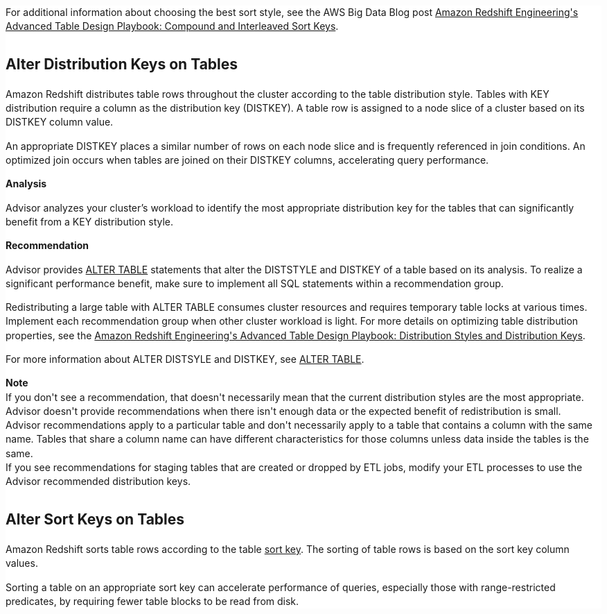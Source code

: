 For additional information about choosing the best sort style, see the AWS Big Data Blog post [Amazon Redshift Engineering's Advanced Table Design Playbook: Compound and Interleaved Sort Keys](https://aws.amazon.com/blogs/big-data/amazon-redshift-engineerings-advanced-table-design-playbook-compound-and-interleaved-sort-keys/)\. 

## Alter Distribution Keys on Tables<a name="alter-diststyle-distkey-recommendation"></a>

Amazon Redshift distributes table rows throughout the cluster according to the table distribution style\. Tables with KEY distribution require a column as the distribution key \(DISTKEY\)\. A table row is assigned to a node slice of a cluster based on its DISTKEY column value\. 

An appropriate DISTKEY places a similar number of rows on each node slice and is frequently referenced in join conditions\. An optimized join occurs when tables are joined on their DISTKEY columns, accelerating query performance\.

**Analysis**

Advisor analyzes your cluster’s workload to identify the most appropriate distribution key for the tables that can significantly benefit from a KEY distribution style\. 

**Recommendation**

Advisor provides [ALTER TABLE](r_ALTER_TABLE.md) statements that alter the DISTSTYLE and DISTKEY of a table based on its analysis\. To realize a significant performance benefit, make sure to implement all SQL statements within a recommendation group\. 

Redistributing a large table with ALTER TABLE consumes cluster resources and requires temporary table locks at various times\. Implement each recommendation group when other cluster workload is light\. For more details on optimizing table distribution properties, see the [Amazon Redshift Engineering's Advanced Table Design Playbook: Distribution Styles and Distribution Keys](https://aws.amazon.com/blogs/big-data/amazon-redshift-engineerings-advanced-table-design-playbook-distribution-styles-and-distribution-keys/)\. 

For more information about ALTER DISTSYLE and DISTKEY, see [ALTER TABLE](r_ALTER_TABLE.md)\. 

**Note**  
If you don't see a recommendation, that doesn't necessarily mean that the current distribution styles are the most appropriate\. Advisor doesn't provide recommendations when there isn't enough data or the expected benefit of redistribution is small\.   
Advisor recommendations apply to a particular table and don't necessarily apply to a table that contains a column with the same name\. Tables that share a column name can have different characteristics for those columns unless data inside the tables is the same\.   
If you see recommendations for staging tables that are created or dropped by ETL jobs, modify your ETL processes to use the Advisor recommended distribution keys\. 

## Alter Sort Keys on Tables<a name="alter-sortkey-recommendation"></a>

Amazon Redshift sorts table rows according to the table [sort key](t_Sorting_data.md)\. The sorting of table rows is based on the sort key column values\. 

Sorting a table on an appropriate sort key can accelerate performance of queries, especially those with range\-restricted predicates, by requiring fewer table blocks to be read from disk\. 
